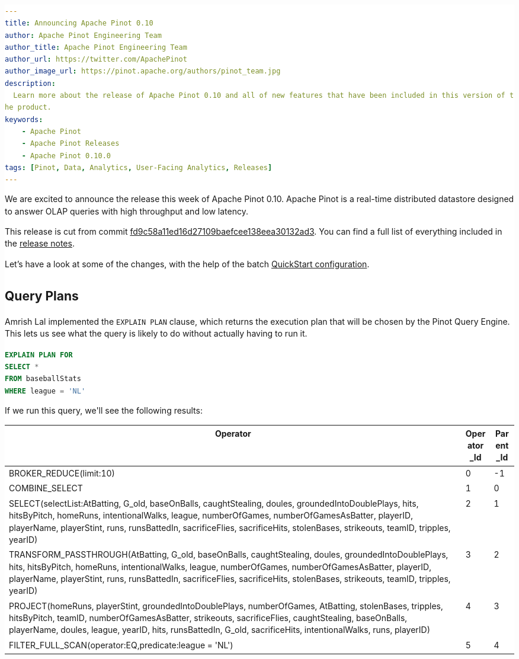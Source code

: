 ```yaml
---
title: Announcing Apache Pinot 0.10
author: Apache Pinot Engineering Team
author_title: Apache Pinot Engineering Team
author_url: https://twitter.com/ApachePinot
author_image_url: https://pinot.apache.org/authors/pinot_team.jpg
description:
  Learn more about the release of Apache Pinot 0.10 and all of new features that have been included in this version of the product.
keywords:
    - Apache Pinot
    - Apache Pinot Releases
    - Apache Pinot 0.10.0
tags: [Pinot, Data, Analytics, User-Facing Analytics, Releases]
---
```


We are excited to announce the release this week of Apache Pinot 0.10.
Apache Pinot is a real-time distributed datastore designed to answer OLAP queries with high throughput and low latency.

This release is cut from commit [fd9c58a11ed16d27109baefcee138eea30132ad3](https://github.com/apache/pinot/commit/fd9c58a11ed16d27109baefcee138eea30132ad3).
You can find a full list of everything included in the [release notes](https://docs.pinot.apache.org/basics/releases/0.10.0).

Let’s have a look at some of the changes, with the help of the batch [QuickStart configuration](https://docs.pinot.apache.org/basics/getting-started/running-pinot-in-docker).

## Query Plans

Amrish Lal implemented the `EXPLAIN PLAN` clause, which returns the execution plan that will be chosen by the Pinot Query Engine.
This lets us see what the query is likely to do without actually having to run it.

```sql
EXPLAIN PLAN FOR
SELECT *
FROM baseballStats
WHERE league = 'NL'
```

If we run this query, we'll see the following results:

| Operator	| Operator_Id	| Parent_Id|
|----------|-------------|-------------|
|BROKER_REDUCE(limit:10)	|0|	-1|
|COMBINE_SELECT	|1|	0|
|SELECT(selectList:AtBatting, G_old, baseOnBalls, caughtStealing, doules, groundedIntoDoublePlays, hits, hitsByPitch, homeRuns, intentionalWalks, league, numberOfGames, numberOfGamesAsBatter, playerID, playerName, playerStint, runs, runsBattedIn, sacrificeFlies, sacrificeHits, stolenBases, strikeouts, teamID, tripples, yearID)|	2	|1|
|TRANSFORM_PASSTHROUGH(AtBatting, G_old, baseOnBalls, caughtStealing, doules, groundedIntoDoublePlays, hits, hitsByPitch, homeRuns, intentionalWalks, league, numberOfGames, numberOfGamesAsBatter, playerID, playerName, playerStint, runs, runsBattedIn, sacrificeFlies, sacrificeHits, stolenBases, strikeouts, teamID, tripples, yearID)	|3|	2|
|PROJECT(homeRuns, playerStint, groundedIntoDoublePlays, numberOfGames, AtBatting, stolenBases, tripples, hitsByPitch, teamID, numberOfGamesAsBatter, strikeouts, sacrificeFlies, caughtStealing, baseOnBalls, playerName, doules, league, yearID, hits, runsBattedIn, G_old, sacrificeHits, intentionalWalks, runs, playerID)	|4|	3|
|FILTER_FULL_SCAN(operator:EQ,predicate:league = 'NL') |5|	4|

